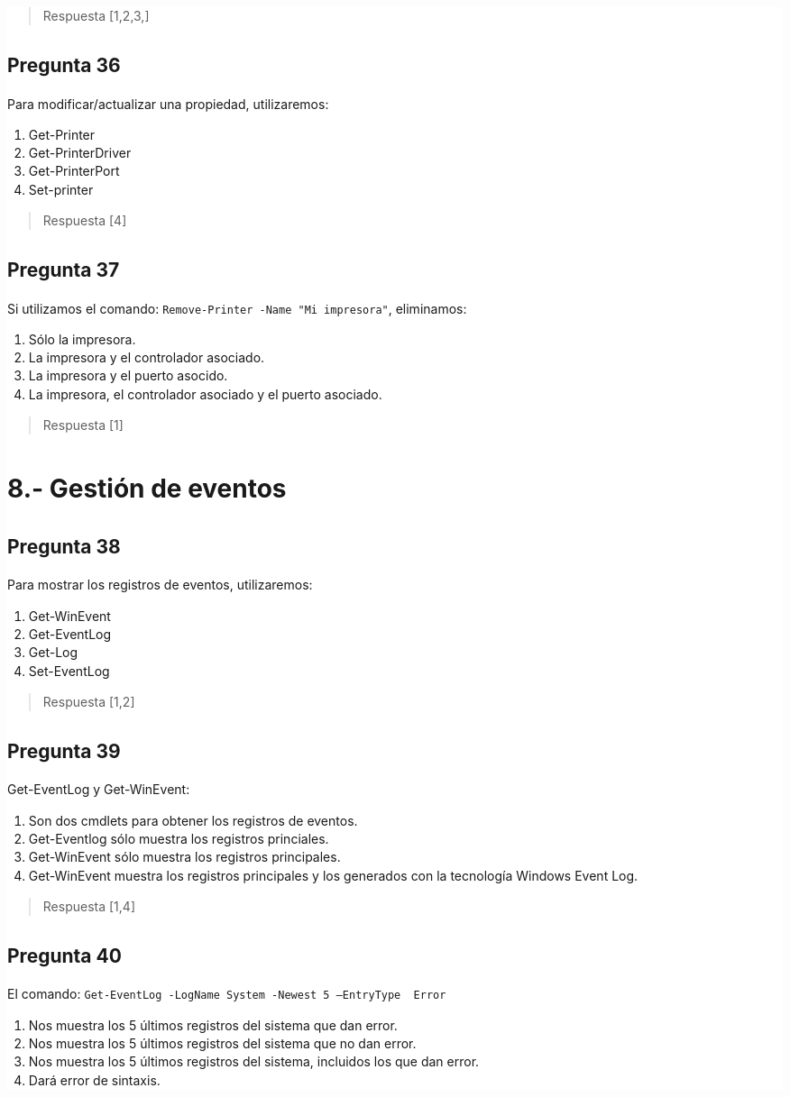> Respuesta [1,2,3,]

## Pregunta 36
Para modificar/actualizar una propiedad, utilizaremos:

1. Get-Printer
2. Get-PrinterDriver
3. Get-PrinterPort
4. Set-printer

> Respuesta [4]

## Pregunta 37
Si utilizamos el comando: `Remove-Printer -Name "Mi impresora"`, eliminamos:

1. Sólo la impresora.
2. La impresora y el controlador asociado.
3. La impresora y el puerto asocido.
4. La impresora, el controlador asociado y el puerto asociado.

> Respuesta [1]

# 8.- Gestión de eventos

## Pregunta 38 
Para mostrar los registros de eventos, utilizaremos:

1. Get-WinEvent
2. Get-EventLog
3. Get-Log
4. Set-EventLog

> Respuesta [1,2]

## Pregunta 39
Get-EventLog y Get-WinEvent:

1. Son dos cmdlets para obtener los registros de eventos.
2. Get-Eventlog sólo muestra los registros princiales.
3. Get-WinEvent sólo muestra los registros principales.
4. Get-WinEvent muestra los registros principales y los generados con la tecnología Windows Event Log.

> Respuesta [1,4]

## Pregunta 40
El comando: `Get-EventLog -LogName System -Newest 5 –EntryType  Error`

1. Nos muestra los 5 últimos registros del sistema que dan error.
2. Nos muestra los 5 últimos registros del sistema que no dan error.
3. Nos muestra los 5 últimos registros del sistema, incluidos los que dan error.
4. Dará error de sintaxis.
